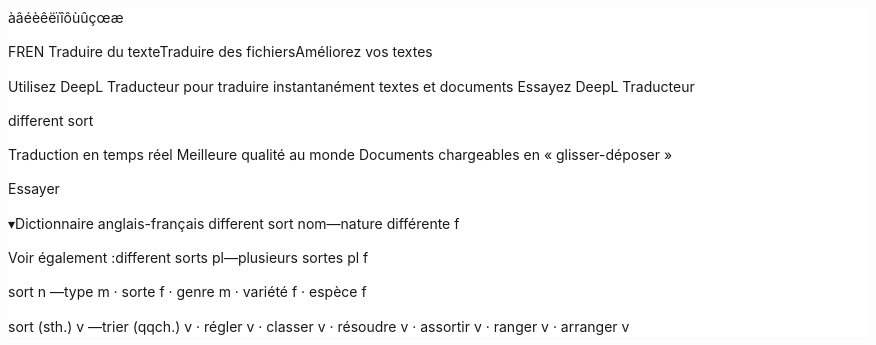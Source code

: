 
àâéèêëïîôùûçœæ




FREN
Traduire du texteTraduire des fichiersAméliorez vos textes


 










Utilisez DeepL Traducteur pour traduire instantanément textes et documents
Essayez DeepL Traducteur









different sort


Traduction en temps réel
Meilleure qualité au monde
Documents chargeables en « glisser-déposer »

Essayer





 ▾Dictionnaire anglais-français
different sort nom—nature différente f




Voir également :different sorts pl—plusieurs sortes pl f




sort n —type m 
· 
sorte f 
· 
genre m 
· 
variété f 
· 
espèce f 




sort (sth.) v —trier (qqch.) v 
· 
régler v 
· 
classer v 
· 
résoudre v 
· 
assortir v 
· 
ranger v 
· 
arranger v 
